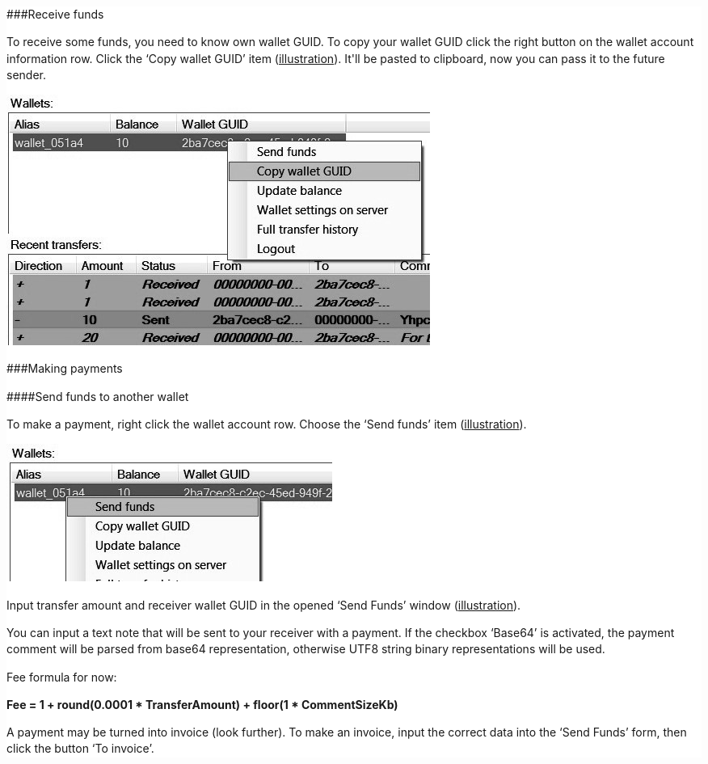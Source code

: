 ###Receive funds

To receive some funds, you need to know own wallet GUID. To copy your wallet GUID click the right button on the wallet account information row. Click the ‘Copy wallet GUID’ item ([illustration](#illustration24)). It'll be pasted to clipboard, now you can pass it to the future sender.

<a name="illustration24">![Illustration 24](./images/Pic5.1.1.jpg)</a>

###Making payments

####Send funds to another wallet

To make a payment, right click the wallet account row. Choose the ‘Send funds’ item ([illustration](#illustration25)).

<a name="illustration25">![Illustration 25](./images/Pic5.2.1.jpg)</a>

Input transfer amount and receiver wallet GUID in the opened ‘Send Funds’ window ([illustration](#illustration26)).

You can input a text note that will be sent to your receiver with a payment. If the checkbox ‘Base64’ is activated, the payment comment will be parsed from base64 representation, otherwise UTF8 string binary representations will be used.

Fee formula for now:

__Fee = 1 + round(0.0001 * TransferAmount) + floor(1 * CommentSizeKb)__

A payment may be turned into invoice (look further). To make an invoice, input the correct data into the ‘Send Funds’ form, then click the button ‘To invoice’.
